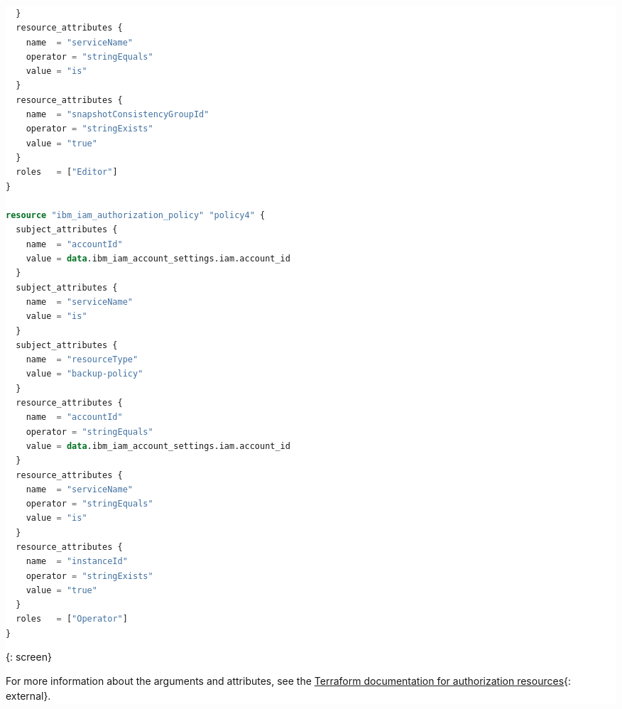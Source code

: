 ```terraform
  }
  resource_attributes {
    name  = "serviceName"
    operator = "stringEquals"
    value = "is"
  }
  resource_attributes {
    name  = "snapshotConsistencyGroupId"
    operator = "stringExists"
    value = "true"
  }
  roles   = ["Editor"]
}

resource "ibm_iam_authorization_policy" "policy4" {
  subject_attributes {
    name  = "accountId"
    value = data.ibm_iam_account_settings.iam.account_id
  }
  subject_attributes {
    name  = "serviceName"
    value = "is"
  }
  subject_attributes {
    name  = "resourceType"
    value = "backup-policy"
  }
  resource_attributes {
    name  = "accountId"
    operator = "stringEquals"
    value = data.ibm_iam_account_settings.iam.account_id
  }
  resource_attributes {
    name  = "serviceName"
    operator = "stringEquals"
    value = "is"
  }
  resource_attributes {
    name  = "instanceId"
    operator = "stringExists"
    value = "true"
  }
  roles   = ["Operator"]
}
```
{: screen}

For more information about the arguments and attributes, see the [Terraform documentation for authorization resources](https://registry.terraform.io/providers/IBM-Cloud/ibm/latest/docs/resources/iam_authorization_policy){: external}.
